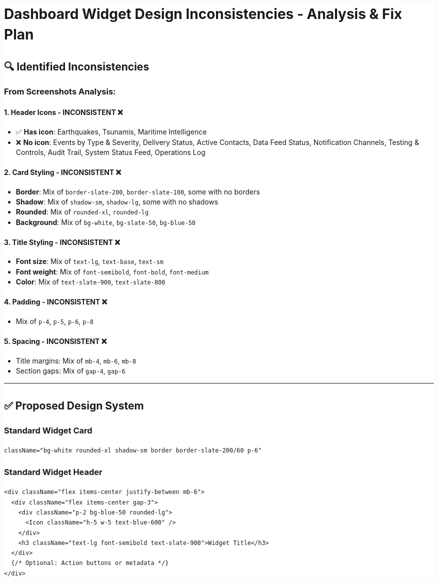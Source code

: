 # Dashboard Widget Design Inconsistencies - Analysis & Fix Plan

## 🔍 Identified Inconsistencies

### **From Screenshots Analysis:**

#### **1. Header Icons - INCONSISTENT** ❌
- ✅ **Has icon**: Earthquakes, Tsunamis, Maritime Intelligence
- ❌ **No icon**: Events by Type & Severity, Delivery Status, Active Contacts, Data Feed Status, Notification Channels, Testing & Controls, Audit Trail, System Status Feed, Operations Log

#### **2. Card Styling - INCONSISTENT** ❌
- **Border**: Mix of `border-slate-200`, `border-slate-100`, some with no borders
- **Shadow**: Mix of `shadow-sm`, `shadow-lg`, some with no shadows
- **Rounded**: Mix of `rounded-xl`, `rounded-lg`
- **Background**: Mix of `bg-white`, `bg-slate-50`, `bg-blue-50`

#### **3. Title Styling - INCONSISTENT** ❌
- **Font size**: Mix of `text-lg`, `text-base`, `text-sm`
- **Font weight**: Mix of `font-semibold`, `font-bold`, `font-medium`
- **Color**: Mix of `text-slate-900`, `text-slate-800`

#### **4. Padding - INCONSISTENT** ❌
- Mix of `p-4`, `p-5`, `p-6`, `p-8`

#### **5. Spacing - INCONSISTENT** ❌
- Title margins: Mix of `mb-4`, `mb-6`, `mb-8`
- Section gaps: Mix of `gap-4`, `gap-6`

---

## ✅ Proposed Design System

### **Standard Widget Card**
```tsx
className="bg-white rounded-xl shadow-sm border border-slate-200/60 p-6"
```

### **Standard Widget Header**
```tsx
<div className="flex items-center justify-between mb-6">
  <div className="flex items-center gap-3">
    <div className="p-2 bg-blue-50 rounded-lg">
      <Icon className="h-5 w-5 text-blue-600" />
    </div>
    <h3 className="text-lg font-semibold text-slate-900">Widget Title</h3>
  </div>
  {/* Optional: Action buttons or metadata */}
</div>
```
